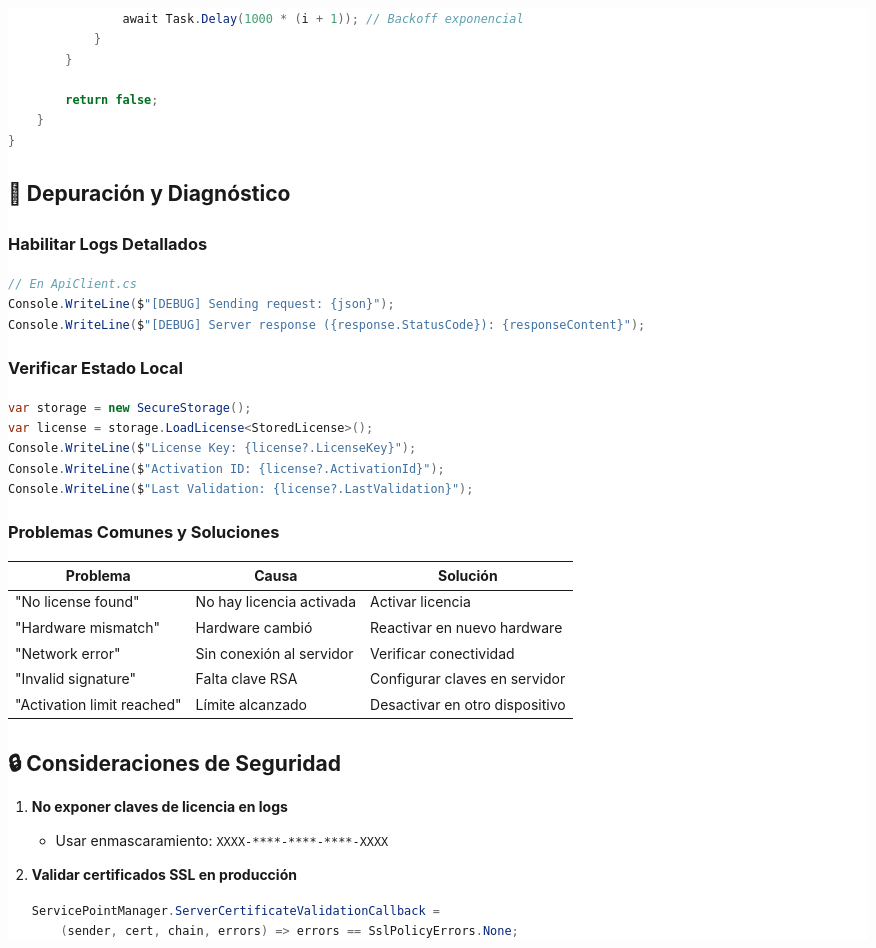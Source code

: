 ```csharp
                await Task.Delay(1000 * (i + 1)); // Backoff exponencial
            }
        }
        
        return false;
    }
}
```

## 🐛 Depuración y Diagnóstico

### Habilitar Logs Detallados
```csharp
// En ApiClient.cs
Console.WriteLine($"[DEBUG] Sending request: {json}");
Console.WriteLine($"[DEBUG] Server response ({response.StatusCode}): {responseContent}");
```

### Verificar Estado Local
```csharp
var storage = new SecureStorage();
var license = storage.LoadLicense<StoredLicense>();
Console.WriteLine($"License Key: {license?.LicenseKey}");
Console.WriteLine($"Activation ID: {license?.ActivationId}");
Console.WriteLine($"Last Validation: {license?.LastValidation}");
```

### Problemas Comunes y Soluciones

| Problema | Causa | Solución |
|----------|-------|----------|
| "No license found" | No hay licencia activada | Activar licencia |
| "Hardware mismatch" | Hardware cambió | Reactivar en nuevo hardware |
| "Network error" | Sin conexión al servidor | Verificar conectividad |
| "Invalid signature" | Falta clave RSA | Configurar claves en servidor |
| "Activation limit reached" | Límite alcanzado | Desactivar en otro dispositivo |

## 🔒 Consideraciones de Seguridad

1. **No exponer claves de licencia en logs**
   - Usar enmascaramiento: `XXXX-****-****-****-XXXX`

2. **Validar certificados SSL en producción**
   ```csharp
   ServicePointManager.ServerCertificateValidationCallback = 
       (sender, cert, chain, errors) => errors == SslPolicyErrors.None;
   ```
